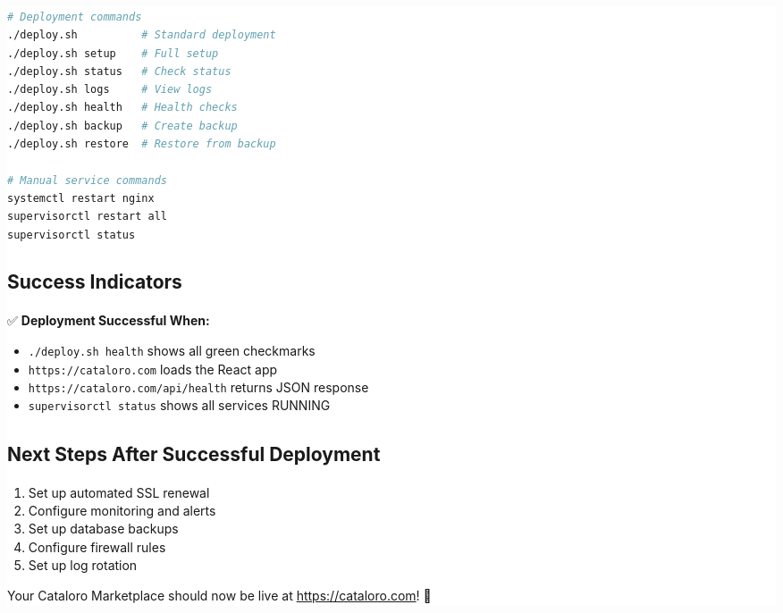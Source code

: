 ```bash
# Deployment commands
./deploy.sh          # Standard deployment
./deploy.sh setup    # Full setup
./deploy.sh status   # Check status
./deploy.sh logs     # View logs
./deploy.sh health   # Health checks
./deploy.sh backup   # Create backup
./deploy.sh restore  # Restore from backup

# Manual service commands
systemctl restart nginx
supervisorctl restart all
supervisorctl status
```

## Success Indicators

✅ **Deployment Successful When:**
- `./deploy.sh health` shows all green checkmarks
- `https://cataloro.com` loads the React app
- `https://cataloro.com/api/health` returns JSON response
- `supervisorctl status` shows all services RUNNING

## Next Steps After Successful Deployment

1. Set up automated SSL renewal
2. Configure monitoring and alerts
3. Set up database backups
4. Configure firewall rules
5. Set up log rotation

Your Cataloro Marketplace should now be live at https://cataloro.com! 🎉